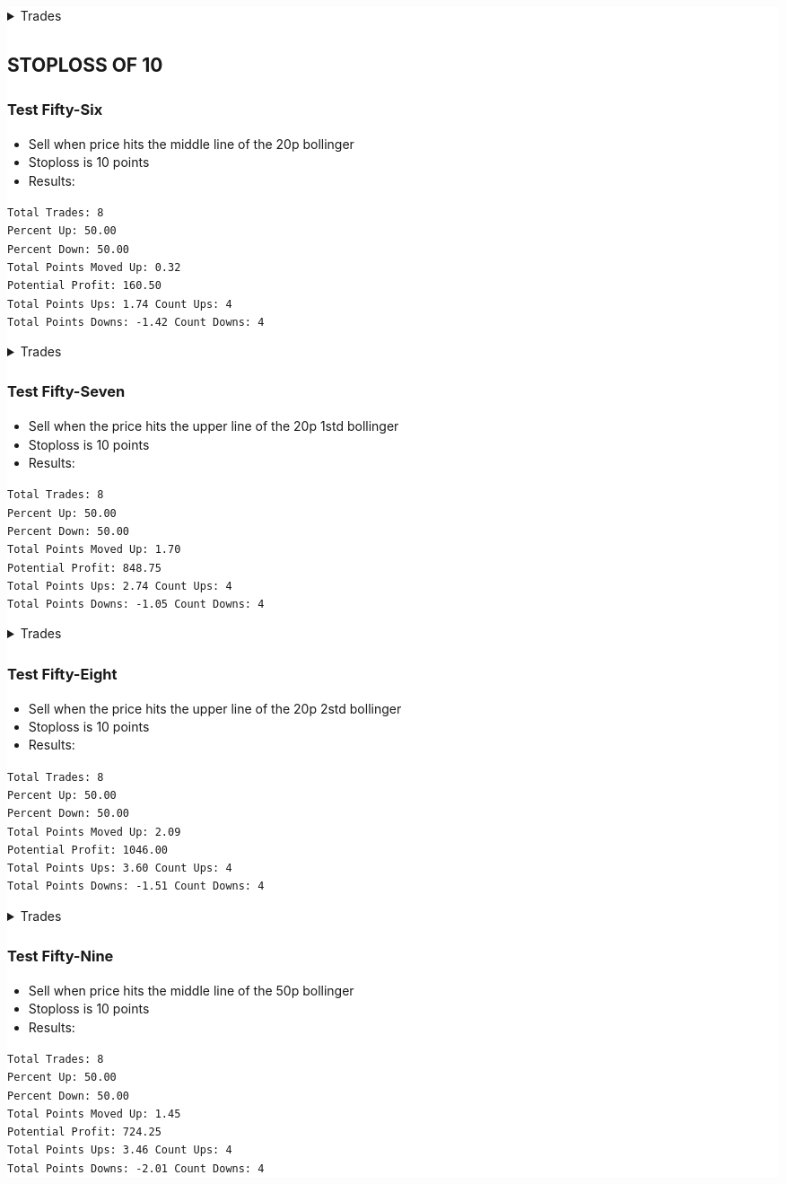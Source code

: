 <details><summary>Trades</summary></details>

## STOPLOSS OF 10

### Test Fifty-Six
* Sell when price hits the middle line of the 20p bollinger
* Stoploss is 10 points
* Results:
```
Total Trades: 8
Percent Up: 50.00
Percent Down: 50.00
Total Points Moved Up: 0.32
Potential Profit: 160.50
Total Points Ups: 1.74 Count Ups: 4
Total Points Downs: -1.42 Count Downs: 4
```

<details><summary>Trades</summary></details>

### Test Fifty-Seven
* Sell when the price hits the upper line of the 20p 1std bollinger
* Stoploss is 10 points
* Results:
```
Total Trades: 8
Percent Up: 50.00
Percent Down: 50.00
Total Points Moved Up: 1.70
Potential Profit: 848.75
Total Points Ups: 2.74 Count Ups: 4
Total Points Downs: -1.05 Count Downs: 4
```

<details><summary>Trades</summary></details>

### Test Fifty-Eight
* Sell when the price hits the upper line of the 20p 2std bollinger
* Stoploss is 10 points
* Results:
```
Total Trades: 8
Percent Up: 50.00
Percent Down: 50.00
Total Points Moved Up: 2.09
Potential Profit: 1046.00
Total Points Ups: 3.60 Count Ups: 4
Total Points Downs: -1.51 Count Downs: 4
```

<details><summary>Trades</summary></details>

### Test Fifty-Nine
* Sell when price hits the middle line of the 50p bollinger
* Stoploss is 10 points
* Results:
```
Total Trades: 8
Percent Up: 50.00
Percent Down: 50.00
Total Points Moved Up: 1.45
Potential Profit: 724.25
Total Points Ups: 3.46 Count Ups: 4
Total Points Downs: -2.01 Count Downs: 4
```